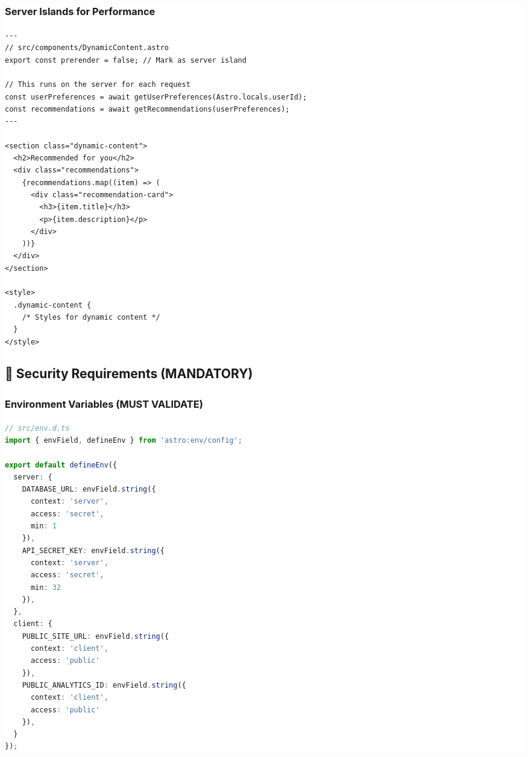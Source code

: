 ### Server Islands for Performance
```astro
---
// src/components/DynamicContent.astro
export const prerender = false; // Mark as server island

// This runs on the server for each request
const userPreferences = await getUserPreferences(Astro.locals.userId);
const recommendations = await getRecommendations(userPreferences);
---

<section class="dynamic-content">
  <h2>Recommended for you</h2>
  <div class="recommendations">
    {recommendations.map((item) => (
      <div class="recommendation-card">
        <h3>{item.title}</h3>
        <p>{item.description}</p>
      </div>
    ))}
  </div>
</section>

<style>
  .dynamic-content {
    /* Styles for dynamic content */
  }
</style>
```

## 🔐 Security Requirements (MANDATORY)

### Environment Variables (MUST VALIDATE)
```typescript
// src/env.d.ts
import { envField, defineEnv } from 'astro:env/config';

export default defineEnv({
  server: {
    DATABASE_URL: envField.string({ 
      context: 'server', 
      access: 'secret',
      min: 1 
    }),
    API_SECRET_KEY: envField.string({ 
      context: 'server', 
      access: 'secret',
      min: 32 
    }),
  },
  client: {
    PUBLIC_SITE_URL: envField.string({ 
      context: 'client', 
      access: 'public' 
    }),
    PUBLIC_ANALYTICS_ID: envField.string({ 
      context: 'client', 
      access: 'public' 
    }),
  }
});
```
